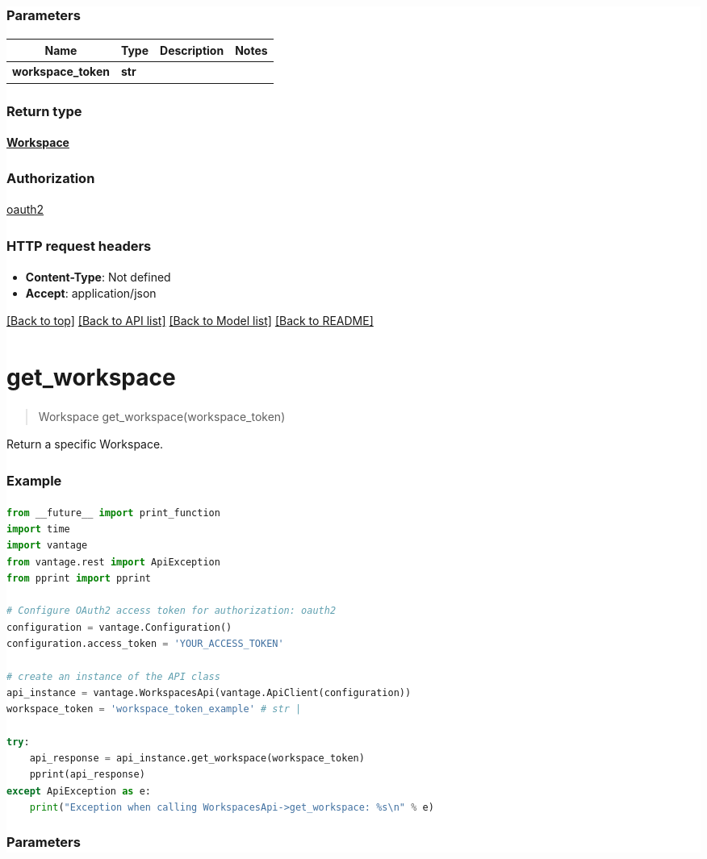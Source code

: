 ### Parameters

Name | Type | Description  | Notes
------------- | ------------- | ------------- | -------------
 **workspace_token** | **str**|  | 

### Return type

[**Workspace**](Workspace.md)

### Authorization

[oauth2](../README.md#oauth2)

### HTTP request headers

 - **Content-Type**: Not defined
 - **Accept**: application/json

[[Back to top]](#) [[Back to API list]](../README.md#documentation-for-api-endpoints) [[Back to Model list]](../README.md#documentation-for-models) [[Back to README]](../README.md)

# **get_workspace**
> Workspace get_workspace(workspace_token)



Return a specific Workspace.

### Example
```python
from __future__ import print_function
import time
import vantage
from vantage.rest import ApiException
from pprint import pprint

# Configure OAuth2 access token for authorization: oauth2
configuration = vantage.Configuration()
configuration.access_token = 'YOUR_ACCESS_TOKEN'

# create an instance of the API class
api_instance = vantage.WorkspacesApi(vantage.ApiClient(configuration))
workspace_token = 'workspace_token_example' # str | 

try:
    api_response = api_instance.get_workspace(workspace_token)
    pprint(api_response)
except ApiException as e:
    print("Exception when calling WorkspacesApi->get_workspace: %s\n" % e)
```

### Parameters
